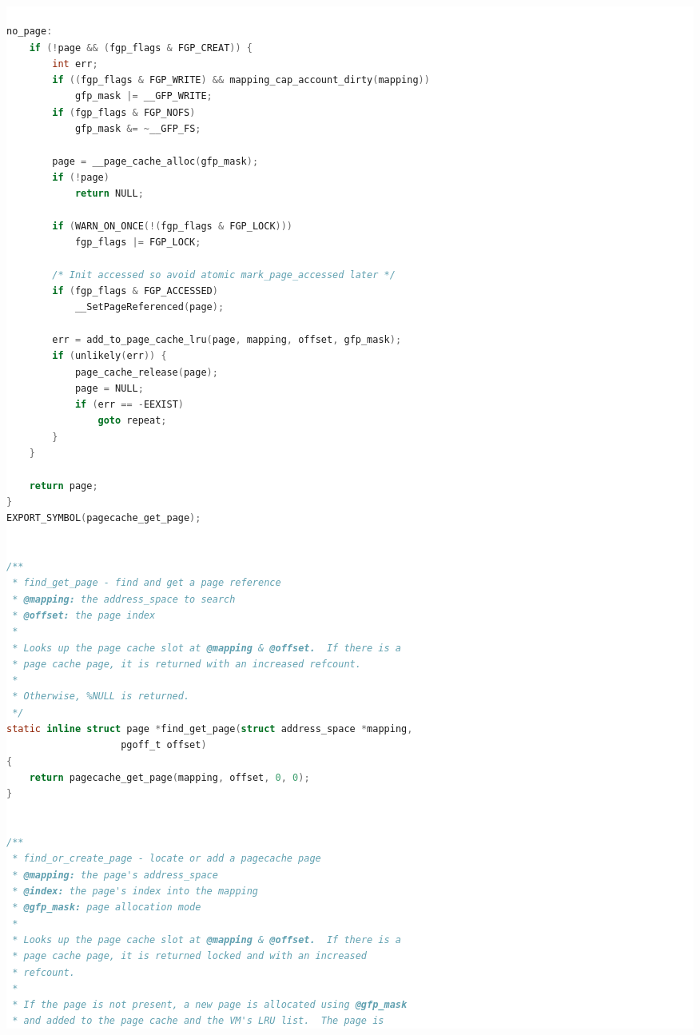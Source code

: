 ```c

no_page:
	if (!page && (fgp_flags & FGP_CREAT)) {
		int err;
		if ((fgp_flags & FGP_WRITE) && mapping_cap_account_dirty(mapping))
			gfp_mask |= __GFP_WRITE;
		if (fgp_flags & FGP_NOFS)
			gfp_mask &= ~__GFP_FS;

		page = __page_cache_alloc(gfp_mask);
		if (!page)
			return NULL;

		if (WARN_ON_ONCE(!(fgp_flags & FGP_LOCK)))
			fgp_flags |= FGP_LOCK;

		/* Init accessed so avoid atomic mark_page_accessed later */
		if (fgp_flags & FGP_ACCESSED)
			__SetPageReferenced(page);

		err = add_to_page_cache_lru(page, mapping, offset, gfp_mask);
		if (unlikely(err)) {
			page_cache_release(page);
			page = NULL;
			if (err == -EEXIST)
				goto repeat;
		}
	}

	return page;
}
EXPORT_SYMBOL(pagecache_get_page);


/**
 * find_get_page - find and get a page reference
 * @mapping: the address_space to search
 * @offset: the page index
 *
 * Looks up the page cache slot at @mapping & @offset.  If there is a
 * page cache page, it is returned with an increased refcount.
 *
 * Otherwise, %NULL is returned.
 */
static inline struct page *find_get_page(struct address_space *mapping,
					pgoff_t offset)
{
	return pagecache_get_page(mapping, offset, 0, 0);
}


/**
 * find_or_create_page - locate or add a pagecache page
 * @mapping: the page's address_space
 * @index: the page's index into the mapping
 * @gfp_mask: page allocation mode
 *
 * Looks up the page cache slot at @mapping & @offset.  If there is a
 * page cache page, it is returned locked and with an increased
 * refcount.
 *
 * If the page is not present, a new page is allocated using @gfp_mask
 * and added to the page cache and the VM's LRU list.  The page is
```